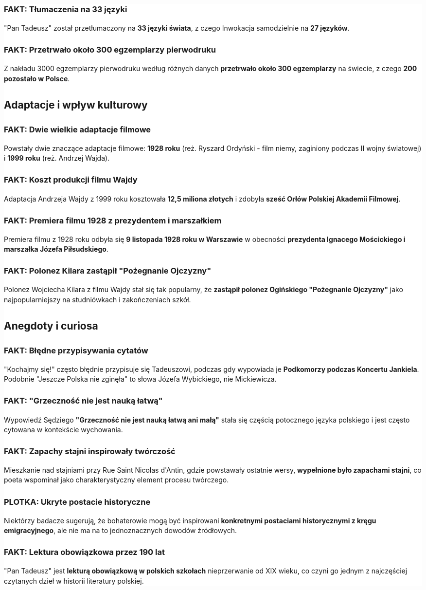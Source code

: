 ### **FAKT**: Tłumaczenia na 33 języki  
"Pan Tadeusz" został przetłumaczony na **33 języki świata**, z czego Inwokacja samodzielnie na **27 języków**.

### **FAKT**: Przetrwało około 300 egzemplarzy pierwodruku
Z nakładu 3000 egzemplarzy pierwodruku według różnych danych **przetrwało około 300 egzemplarzy** na świecie, z czego **200 pozostało w Polsce**.

## Adaptacje i wpływ kulturowy

### **FAKT**: Dwie wielkie adaptacje filmowe
Powstały dwie znaczące adaptacje filmowe: **1928 roku** (reż. Ryszard Ordyński - film niemy, zaginiony podczas II wojny światowej) i **1999 roku** (reż. Andrzej Wajda).

### **FAKT**: Koszt produkcji filmu Wajdy
Adaptacja Andrzeja Wajdy z 1999 roku kosztowała **12,5 miliona złotych** i zdobyła **sześć Orłów Polskiej Akademii Filmowej**.

### **FAKT**: Premiera filmu 1928 z prezydentem i marszałkiem
Premiera filmu z 1928 roku odbyła się **9 listopada 1928 roku w Warszawie** w obecności **prezydenta Ignacego Mościckiego i marszałka Józefa Piłsudskiego**.

### **FAKT**: Polonez Kilara zastąpił "Pożegnanie Ojczyzny"
Polonez Wojciecha Kilara z filmu Wajdy stał się tak popularny, że **zastąpił polonez Ogińskiego "Pożegnanie Ojczyzny"** jako najpopularniejszy na studniówkach i zakończeniach szkół.

## Anegdoty i curiosa

### **FAKT**: Błędne przypisywania cytatów
"Kochajmy się!" często błędnie przypisuje się Tadeuszowi, podczas gdy wypowiada je **Podkomorzy podczas Koncertu Jankiela**. Podobnie "Jeszcze Polska nie zginęła" to słowa Józefa Wybickiego, nie Mickiewicza.

### **FAKT**: "Grzeczność nie jest nauką łatwą"
Wypowiedź Sędziego **"Grzeczność nie jest nauką łatwą ani małą"** stała się częścią potocznego języka polskiego i jest często cytowana w kontekście wychowania.

### **FAKT**: Zapachy stajni inspirowały twórczość
Mieszkanie nad stajniami przy Rue Saint Nicolas d'Antin, gdzie powstawały ostatnie wersy, **wypełnione było zapachami stajni**, co poeta wspominał jako charakterystyczny element procesu twórczego.

### **PLOTKA**: Ukryte postacie historyczne  
Niektórzy badacze sugerują, że bohaterowie mogą być inspirowani **konkretnymi postaciami historycznymi z kręgu emigracyjnego**, ale nie ma na to jednoznacznych dowodów źródłowych.

### **FAKT**: Lektura obowiązkowa przez 190 lat
"Pan Tadeusz" jest **lekturą obowiązkową w polskich szkołach** nieprzerwanie od XIX wieku, co czyni go jednym z najczęściej czytanych dzieł w historii literatury polskiej.
